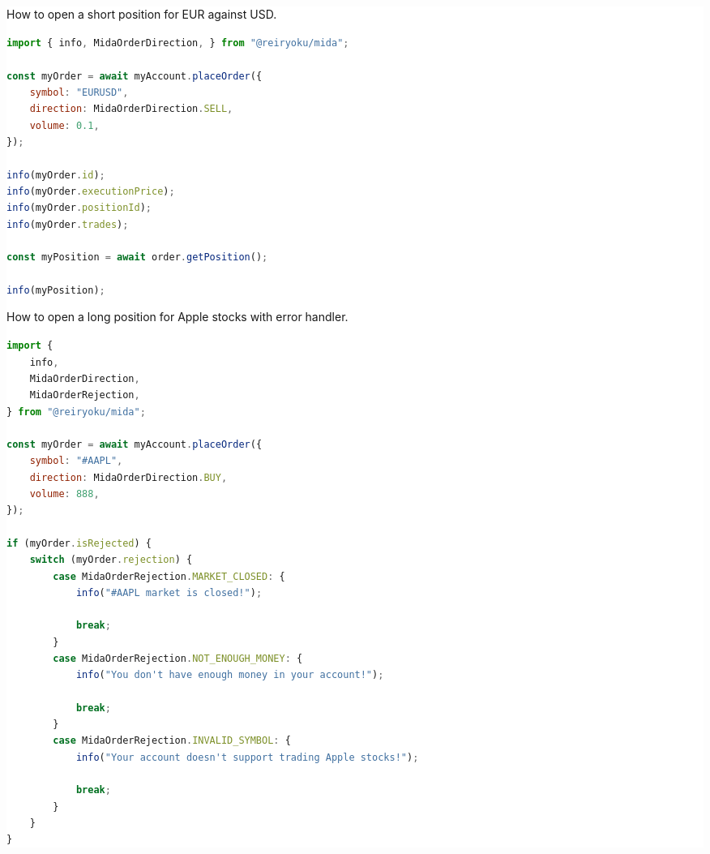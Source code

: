 How to open a short position for EUR against USD.
```javascript
import { info, MidaOrderDirection, } from "@reiryoku/mida";

const myOrder = await myAccount.placeOrder({
    symbol: "EURUSD",
    direction: MidaOrderDirection.SELL,
    volume: 0.1,
});

info(myOrder.id);
info(myOrder.executionPrice);
info(myOrder.positionId);
info(myOrder.trades);

const myPosition = await order.getPosition();

info(myPosition);
```

How to open a long position for Apple stocks with error handler.
```javascript
import {
    info,
    MidaOrderDirection,
    MidaOrderRejection,
} from "@reiryoku/mida";

const myOrder = await myAccount.placeOrder({
    symbol: "#AAPL",
    direction: MidaOrderDirection.BUY,
    volume: 888,
});

if (myOrder.isRejected) {
    switch (myOrder.rejection) {
        case MidaOrderRejection.MARKET_CLOSED: {
            info("#AAPL market is closed!");

            break;
        }
        case MidaOrderRejection.NOT_ENOUGH_MONEY: {
            info("You don't have enough money in your account!");

            break;
        }
        case MidaOrderRejection.INVALID_SYMBOL: {
            info("Your account doesn't support trading Apple stocks!");

            break;
        }
    }
}
```
